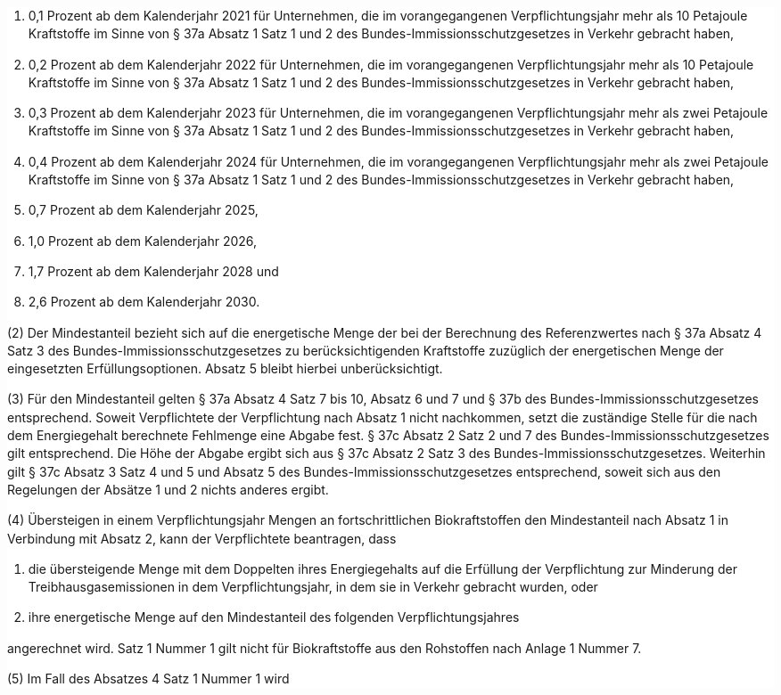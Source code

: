 1.  0,1 Prozent ab dem Kalenderjahr 2021 für Unternehmen, die im vorangegangenen Verpflichtungsjahr mehr als 10 Petajoule Kraftstoffe im Sinne von § 37a Absatz 1 Satz 1 und 2 des Bundes-Immissionsschutzgesetzes in Verkehr gebracht haben,


2.  0,2 Prozent ab dem Kalenderjahr 2022 für Unternehmen, die im vorangegangenen Verpflichtungsjahr mehr als 10 Petajoule Kraftstoffe im Sinne von § 37a Absatz 1 Satz 1 und 2 des Bundes-Immissionsschutzgesetzes in Verkehr gebracht haben,


3.  0,3 Prozent ab dem Kalenderjahr 2023 für Unternehmen, die im vorangegangenen Verpflichtungsjahr mehr als zwei Petajoule Kraftstoffe im Sinne von § 37a Absatz 1 Satz 1 und 2 des Bundes-Immissionsschutzgesetzes in Verkehr gebracht haben,


4.  0,4 Prozent ab dem Kalenderjahr 2024 für Unternehmen, die im vorangegangenen Verpflichtungsjahr mehr als zwei Petajoule Kraftstoffe im Sinne von § 37a Absatz 1 Satz 1 und 2 des Bundes-Immissionsschutzgesetzes in Verkehr gebracht haben,


5.  0,7 Prozent ab dem Kalenderjahr 2025,


6.  1,0 Prozent ab dem Kalenderjahr 2026,


7.  1,7 Prozent ab dem Kalenderjahr 2028 und


8.  2,6 Prozent ab dem Kalenderjahr 2030.




(2) Der Mindestanteil bezieht sich auf die energetische Menge der bei der Berechnung des Referenzwertes nach § 37a Absatz 4 Satz 3 des Bundes-Immissionsschutzgesetzes zu berücksichtigenden Kraftstoffe zuzüglich der energetischen Menge der eingesetzten Erfüllungsoptionen. Absatz 5 bleibt hierbei unberücksichtigt.

(3) Für den Mindestanteil gelten § 37a Absatz 4 Satz 7 bis 10, Absatz 6 und 7 und § 37b des Bundes-Immissionsschutzgesetzes entsprechend. Soweit Verpflichtete der Verpflichtung nach Absatz 1 nicht nachkommen, setzt die zuständige Stelle für die nach dem Energiegehalt berechnete Fehlmenge eine Abgabe fest. § 37c Absatz 2 Satz 2 und 7 des Bundes-Immissionsschutzgesetzes gilt entsprechend. Die Höhe der Abgabe ergibt sich aus § 37c Absatz 2 Satz 3 des Bundes-Immissionsschutzgesetzes. Weiterhin gilt § 37c Absatz 3 Satz 4 und 5 und Absatz 5 des Bundes-Immissionsschutzgesetzes entsprechend, soweit sich aus den Regelungen der Absätze 1 und 2 nichts anderes ergibt.

(4) Übersteigen in einem Verpflichtungsjahr Mengen an fortschrittlichen Biokraftstoffen den Mindestanteil nach Absatz 1 in Verbindung mit Absatz 2, kann der Verpflichtete beantragen, dass

1.  die übersteigende Menge mit dem Doppelten ihres Energiegehalts auf die Erfüllung der Verpflichtung zur Minderung der Treibhausgasemissionen in dem Verpflichtungsjahr, in dem sie in Verkehr gebracht wurden, oder


2.  ihre energetische Menge auf den Mindestanteil des folgenden Verpflichtungsjahres



angerechnet wird. Satz 1 Nummer 1 gilt nicht für Biokraftstoffe aus den Rohstoffen nach Anlage 1 Nummer 7.

(5) Im Fall des Absatzes 4 Satz 1 Nummer 1 wird
